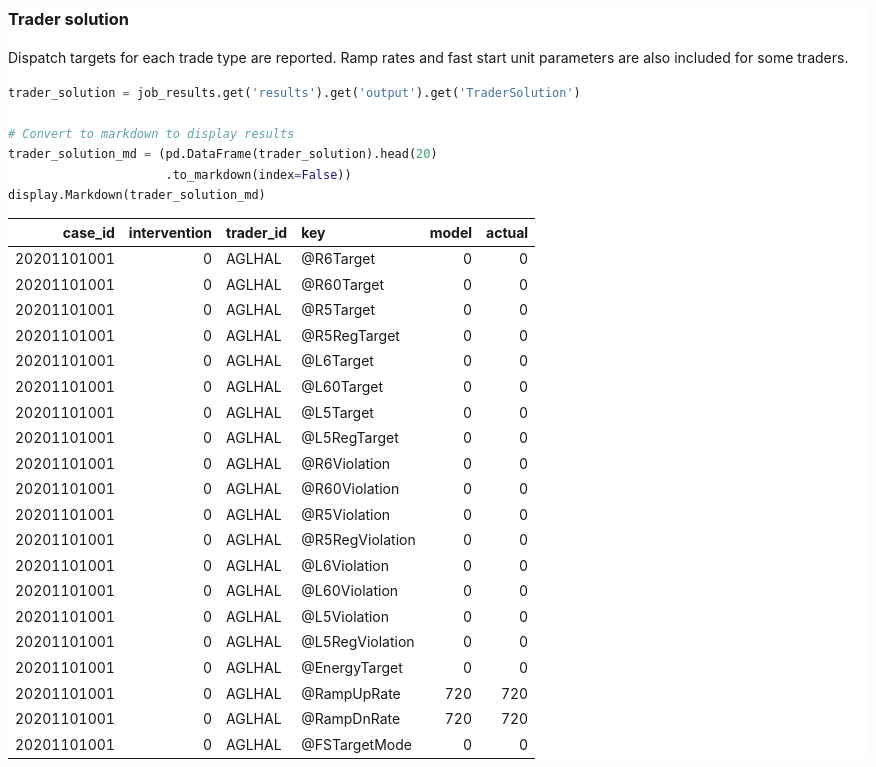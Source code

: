 

### Trader solution
Dispatch targets for each trade type are reported. Ramp rates and fast start unit parameters are also included for some traders.


```python
trader_solution = job_results.get('results').get('output').get('TraderSolution')

# Convert to markdown to display results
trader_solution_md = (pd.DataFrame(trader_solution).head(20)
                      .to_markdown(index=False))
display.Markdown(trader_solution_md)
```




|     case_id |   intervention | trader_id   | key             |   model |   actual |
|------------:|---------------:|:------------|:----------------|--------:|---------:|
| 20201101001 |              0 | AGLHAL      | @R6Target       |       0 |        0 |
| 20201101001 |              0 | AGLHAL      | @R60Target      |       0 |        0 |
| 20201101001 |              0 | AGLHAL      | @R5Target       |       0 |        0 |
| 20201101001 |              0 | AGLHAL      | @R5RegTarget    |       0 |        0 |
| 20201101001 |              0 | AGLHAL      | @L6Target       |       0 |        0 |
| 20201101001 |              0 | AGLHAL      | @L60Target      |       0 |        0 |
| 20201101001 |              0 | AGLHAL      | @L5Target       |       0 |        0 |
| 20201101001 |              0 | AGLHAL      | @L5RegTarget    |       0 |        0 |
| 20201101001 |              0 | AGLHAL      | @R6Violation    |       0 |        0 |
| 20201101001 |              0 | AGLHAL      | @R60Violation   |       0 |        0 |
| 20201101001 |              0 | AGLHAL      | @R5Violation    |       0 |        0 |
| 20201101001 |              0 | AGLHAL      | @R5RegViolation |       0 |        0 |
| 20201101001 |              0 | AGLHAL      | @L6Violation    |       0 |        0 |
| 20201101001 |              0 | AGLHAL      | @L60Violation   |       0 |        0 |
| 20201101001 |              0 | AGLHAL      | @L5Violation    |       0 |        0 |
| 20201101001 |              0 | AGLHAL      | @L5RegViolation |       0 |        0 |
| 20201101001 |              0 | AGLHAL      | @EnergyTarget   |       0 |        0 |
| 20201101001 |              0 | AGLHAL      | @RampUpRate     |     720 |      720 |
| 20201101001 |              0 | AGLHAL      | @RampDnRate     |     720 |      720 |
| 20201101001 |              0 | AGLHAL      | @FSTargetMode   |       0 |        0 |
